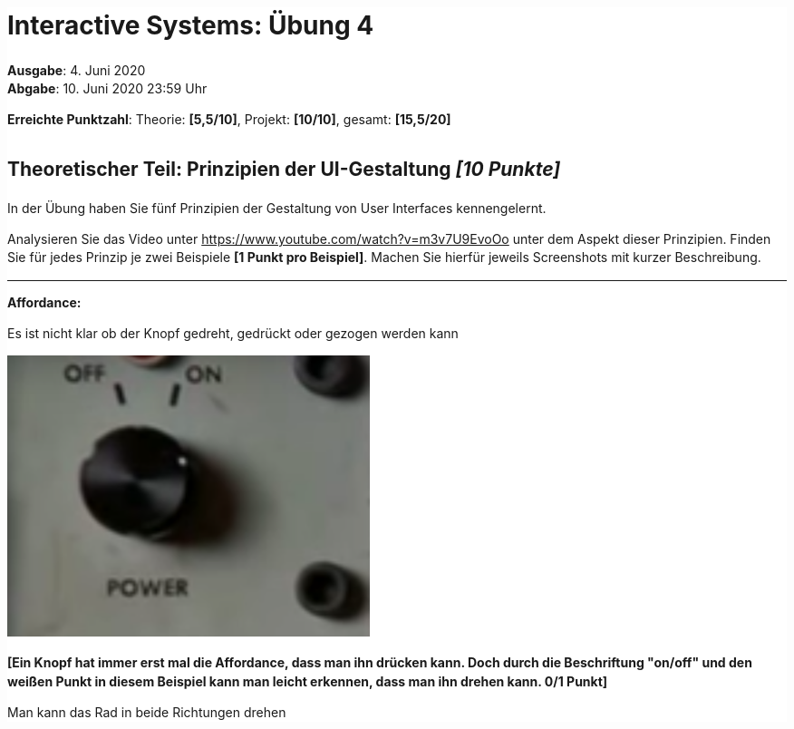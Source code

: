 # Interactive Systems: Übung 4

**Ausgabe**: 4. Juni 2020  
**Abgabe**: 10. Juni 2020 23:59 Uhr  

**Erreichte Punktzahl**: 	Theorie: **[5,5/10]**, 	Projekt: **[10/10]**, 	gesamt: **[15,5/20]**



## Theoretischer Teil: Prinzipien der UI-Gestaltung  *[10 Punkte]*

In der Übung haben Sie fünf Prinzipien der Gestaltung von User Interfaces kennengelernt. 

Analysieren Sie das Video unter https://www.youtube.com/watch?v=m3v7U9EvoOo unter dem Aspekt dieser Prinzipien. Finden Sie für jedes Prinzip je zwei Beispiele **[1 Punkt pro Beispiel]**. Machen Sie hierfür jeweils Screenshots mit kurzer Beschreibung.  

------

**Affordance:**

Es ist nicht klar ob der Knopf gedreht, gedrückt oder gezogen werden kann

<img src="images/affordance0.png" alt="Stikk Website" width="400" />

**[Ein Knopf hat immer erst mal die Affordance, dass man ihn drücken kann. Doch durch die Beschriftung "on/off" und den weißen Punkt in diesem Beispiel kann man leicht erkennen, dass man ihn drehen kann. 0/1 Punkt]**

Man kann das Rad in beide Richtungen drehen
